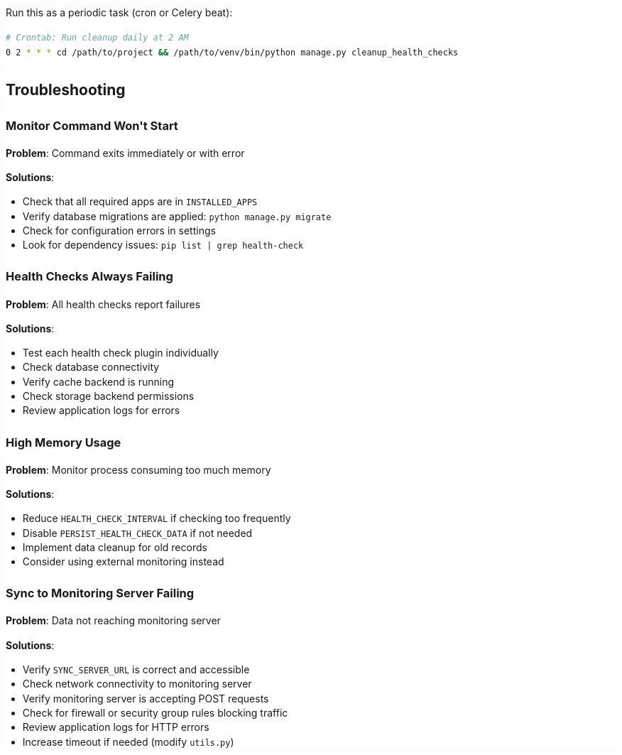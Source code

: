 ```python
```

Run this as a periodic task (cron or Celery beat):

```bash
# Crontab: Run cleanup daily at 2 AM
0 2 * * * cd /path/to/project && /path/to/venv/bin/python manage.py cleanup_health_checks
```

## Troubleshooting

### Monitor Command Won't Start

**Problem**: Command exits immediately or with error

**Solutions**:
- Check that all required apps are in `INSTALLED_APPS`
- Verify database migrations are applied: `python manage.py migrate`
- Check for configuration errors in settings
- Look for dependency issues: `pip list | grep health-check`

### Health Checks Always Failing

**Problem**: All health checks report failures

**Solutions**:
- Test each health check plugin individually
- Check database connectivity
- Verify cache backend is running
- Check storage backend permissions
- Review application logs for errors

### High Memory Usage

**Problem**: Monitor process consuming too much memory

**Solutions**:
- Reduce `HEALTH_CHECK_INTERVAL` if checking too frequently
- Disable `PERSIST_HEALTH_CHECK_DATA` if not needed
- Implement data cleanup for old records
- Consider using external monitoring instead

### Sync to Monitoring Server Failing

**Problem**: Data not reaching monitoring server

**Solutions**:
- Verify `SYNC_SERVER_URL` is correct and accessible
- Check network connectivity to monitoring server
- Verify monitoring server is accepting POST requests
- Check for firewall or security group rules blocking traffic
- Review application logs for HTTP errors
- Increase timeout if needed (modify `utils.py`)
